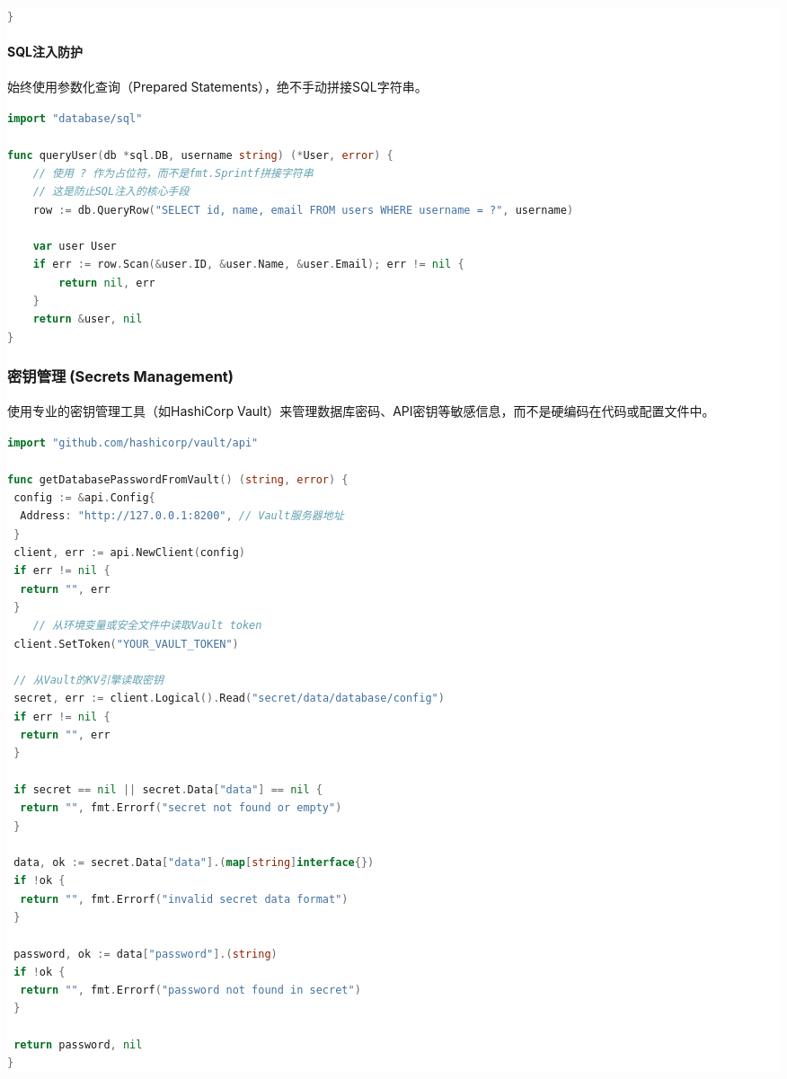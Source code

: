 ```go
}
```

#### SQL注入防护

始终使用参数化查询（Prepared Statements），绝不手动拼接SQL字符串。

```go
import "database/sql"

func queryUser(db *sql.DB, username string) (*User, error) {
    // 使用 ? 作为占位符，而不是fmt.Sprintf拼接字符串
    // 这是防止SQL注入的核心手段
    row := db.QueryRow("SELECT id, name, email FROM users WHERE username = ?", username)

    var user User
    if err := row.Scan(&user.ID, &user.Name, &user.Email); err != nil {
        return nil, err
    }
    return &user, nil
}
```

### 密钥管理 (Secrets Management)

使用专业的密钥管理工具（如HashiCorp Vault）来管理数据库密码、API密钥等敏感信息，而不是硬编码在代码或配置文件中。

```go
import "github.com/hashicorp/vault/api"

func getDatabasePasswordFromVault() (string, error) {
 config := &api.Config{
  Address: "http://127.0.0.1:8200", // Vault服务器地址
 }
 client, err := api.NewClient(config)
 if err != nil {
  return "", err
 }
    // 从环境变量或安全文件中读取Vault token
 client.SetToken("YOUR_VAULT_TOKEN")

 // 从Vault的KV引擎读取密钥
 secret, err := client.Logical().Read("secret/data/database/config")
 if err != nil {
  return "", err
 }

 if secret == nil || secret.Data["data"] == nil {
  return "", fmt.Errorf("secret not found or empty")
 }

 data, ok := secret.Data["data"].(map[string]interface{})
 if !ok {
  return "", fmt.Errorf("invalid secret data format")
 }

 password, ok := data["password"].(string)
 if !ok {
  return "", fmt.Errorf("password not found in secret")
 }

 return password, nil
}
```
